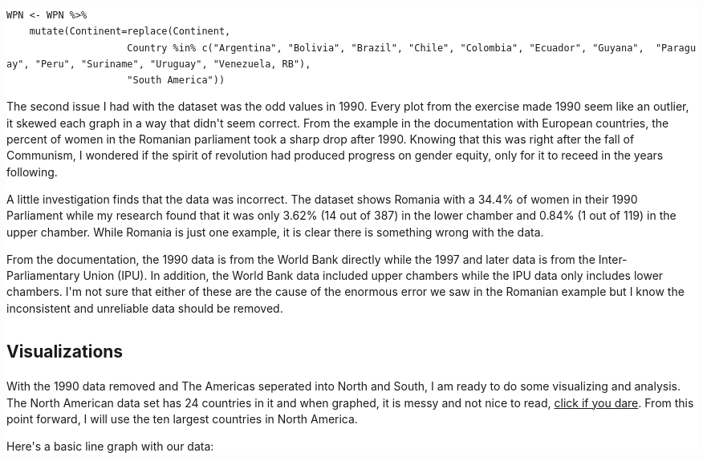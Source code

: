     WPN <- WPN %>%   
        mutate(Continent=replace(Continent, 
                         Country %in% c("Argentina", "Bolivia", "Brazil", "Chile", "Colombia", "Ecuador", "Guyana",  "Paraguay", "Peru", "Suriname", "Uruguay", "Venezuela, RB"), 
                         "South America"))

The second issue I had with the dataset was the odd values in 1990. Every plot from the exercise made 1990 seem like an outlier, it skewed each graph in a way that didn't seem correct. From the example in the documentation with European countries, the percent of women in the Romanian parliament took a sharp drop after 1990. Knowing that this was right after the fall of Communism, I wondered if the spirit of revolution had produced progress on gender equity, only for it to receed in the years following.

A little investigation finds that the data was incorrect. The dataset shows Romania with a 34.4% of women in their 1990 Parliament while my research found that it was only 3.62% (14 out of 387) in the lower chamber and 0.84% (1 out of 119) in the upper chamber. While Romania is just one example, it is clear there is something wrong with the data.

From the documentation, the 1990 data is from the World Bank directly while the 1997 and later data is from the Inter-Parliamentary
Union (IPU). In addition, the World Bank data included upper chambers while the IPU data only includes lower chambers. I'm not sure that either of these are the cause of the enormous error we saw in the Romanian example but I know the inconsistent and unreliable data should be removed. 


Visualizations
---------------

With the 1990 data removed and The Americas seperated into North and South, I am ready to do some visualizing and analysis. The North American data set has 24 countries in it and when graphed, it is messy and not nice to read, [click if you dare](https://raw.githubusercontent.com/gerardrobertkirwin/gerardrobertkirwin.github.io/master/assets/img/WiP_Plots/North_America_Line_Plot.png). From this point forward, I will use the ten largest countries in North America.

Here's a basic line graph with our data:
